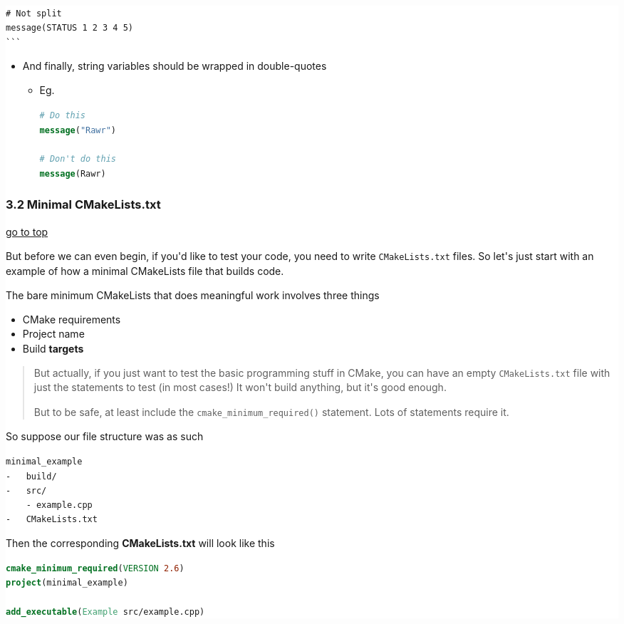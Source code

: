     # Not split
    message(STATUS 1 2 3 4 5)
    ```

- And finally, string variables should be wrapped in double-quotes

  - Eg. 

    ```cmake
    # Do this
    message("Rawr")
    
    # Don't do this
    message(Rawr)
    ```



### 3.2 Minimal CMakeLists.txt <a name="3.2"></a>
[go to top](#top)


But before we can even begin, if you'd like to test your code, you need to write `CMakeLists.txt` files. So let's just start with an example of how a minimal CMakeLists file that builds code.

The bare minimum CMakeLists that does meaningful work involves three things

- CMake requirements
- Project name
- Build **targets**

> But actually, if you just want to test the basic programming stuff in CMake, you can have an empty `CMakeLists.txt` file with just the statements to test (in most cases!) It won't build anything, but it's good enough.
>
> But to be safe, at least include the `cmake_minimum_required()` statement. Lots of statements require it.

So suppose our file structure was as such

```
minimal_example
-	build/
-	src/
	- example.cpp
-	CMakeLists.txt
```

Then the corresponding **CMakeLists.txt** will look like this

```cmake
cmake_minimum_required(VERSION 2.6)
project(minimal_example)

add_executable(Example src/example.cpp)
```
